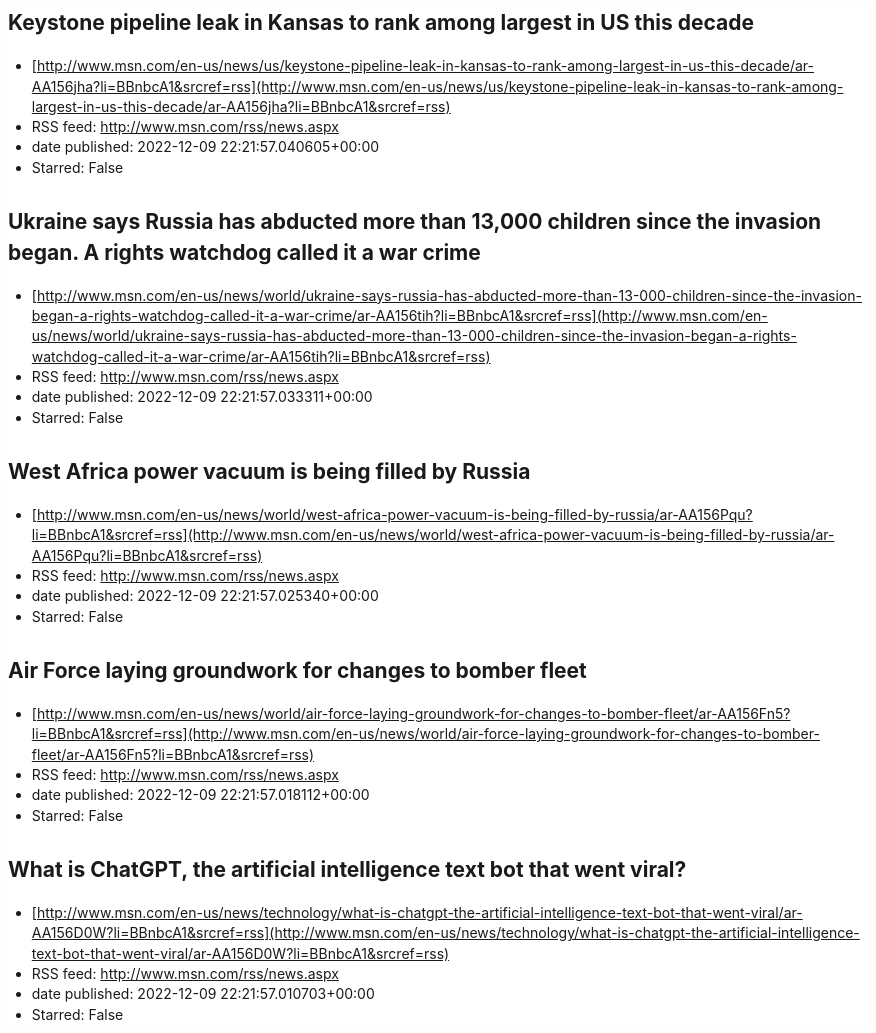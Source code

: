 

## Keystone pipeline leak in Kansas to rank among largest in US this decade
 - [http://www.msn.com/en-us/news/us/keystone-pipeline-leak-in-kansas-to-rank-among-largest-in-us-this-decade/ar-AA156jha?li=BBnbcA1&srcref=rss](http://www.msn.com/en-us/news/us/keystone-pipeline-leak-in-kansas-to-rank-among-largest-in-us-this-decade/ar-AA156jha?li=BBnbcA1&srcref=rss)
 - RSS feed: http://www.msn.com/rss/news.aspx
 - date published: 2022-12-09 22:21:57.040605+00:00
 - Starred: False



## Ukraine says Russia has abducted more than 13,000 children since the invasion began. A rights watchdog called it a war crime
 - [http://www.msn.com/en-us/news/world/ukraine-says-russia-has-abducted-more-than-13-000-children-since-the-invasion-began-a-rights-watchdog-called-it-a-war-crime/ar-AA156tih?li=BBnbcA1&srcref=rss](http://www.msn.com/en-us/news/world/ukraine-says-russia-has-abducted-more-than-13-000-children-since-the-invasion-began-a-rights-watchdog-called-it-a-war-crime/ar-AA156tih?li=BBnbcA1&srcref=rss)
 - RSS feed: http://www.msn.com/rss/news.aspx
 - date published: 2022-12-09 22:21:57.033311+00:00
 - Starred: False



## West Africa power vacuum is being filled by Russia
 - [http://www.msn.com/en-us/news/world/west-africa-power-vacuum-is-being-filled-by-russia/ar-AA156Pqu?li=BBnbcA1&srcref=rss](http://www.msn.com/en-us/news/world/west-africa-power-vacuum-is-being-filled-by-russia/ar-AA156Pqu?li=BBnbcA1&srcref=rss)
 - RSS feed: http://www.msn.com/rss/news.aspx
 - date published: 2022-12-09 22:21:57.025340+00:00
 - Starred: False



## Air Force laying groundwork for changes to bomber fleet
 - [http://www.msn.com/en-us/news/world/air-force-laying-groundwork-for-changes-to-bomber-fleet/ar-AA156Fn5?li=BBnbcA1&srcref=rss](http://www.msn.com/en-us/news/world/air-force-laying-groundwork-for-changes-to-bomber-fleet/ar-AA156Fn5?li=BBnbcA1&srcref=rss)
 - RSS feed: http://www.msn.com/rss/news.aspx
 - date published: 2022-12-09 22:21:57.018112+00:00
 - Starred: False



## What is ChatGPT, the artificial intelligence text bot that went viral?
 - [http://www.msn.com/en-us/news/technology/what-is-chatgpt-the-artificial-intelligence-text-bot-that-went-viral/ar-AA156D0W?li=BBnbcA1&srcref=rss](http://www.msn.com/en-us/news/technology/what-is-chatgpt-the-artificial-intelligence-text-bot-that-went-viral/ar-AA156D0W?li=BBnbcA1&srcref=rss)
 - RSS feed: http://www.msn.com/rss/news.aspx
 - date published: 2022-12-09 22:21:57.010703+00:00
 - Starred: False
